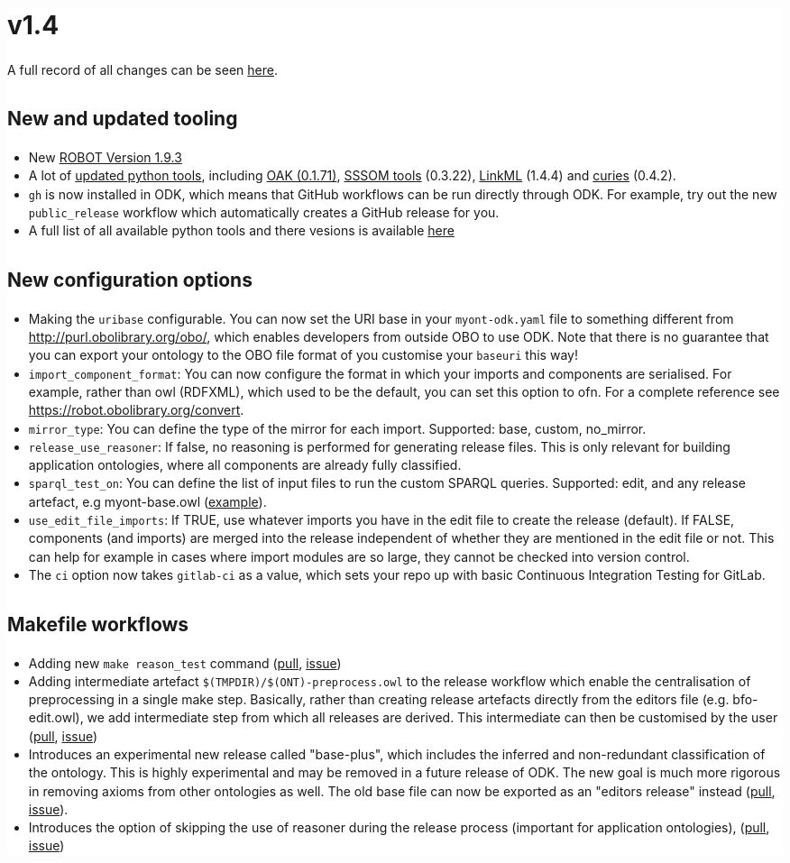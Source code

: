 # v1.4

A full record of all changes can be seen [here](https://github.com/INCATools/ontology-development-kit/milestone/6?closed=1).

## New and updated tooling

- New [ROBOT Version 1.9.3](https://github.com/ontodev/robot/releases/tag/v1.9.3)
- A lot of [updated python tools](https://github.com/INCATools/ontology-development-kit/blob/master/constraints.txt), including [OAK (0.1.71)](https://github.com/INCATools/ontology-access-kit), [SSSOM tools](https://github.com/mapping-commons/sssom-py) (0.3.22), [LinkML](https://linkml.io/) (1.4.4) and [curies](https://github.com/cthoyt/curies) (0.4.2).
- `gh` is now installed in ODK, which means that GitHub workflows can be run directly through ODK. For example, try out the new `public_release` workflow which automatically creates a GitHub release for you.
- A full list of all available python tools and there vesions is available [here](https://github.com/INCATools/ontology-development-kit/blob/master/constraints.txt)

## New configuration options 

- Making the `uribase` configurable. You can now set the URI base in your `myont-odk.yaml` file to something different from http://purl.obolibrary.org/obo/, which enables developers from outside OBO to use ODK. Note that there is no guarantee that you can export your ontology to the OBO file format of you customise your `baseuri` this way!
- `import_component_format`: You can now configure the format in which your imports and components are serialised. For example, rather than owl (RDFXML), which used to be the default, you can set this option to ofn. For a complete reference see https://robot.obolibrary.org/convert.
- `mirror_type`: You can define the type of the mirror for each import. Supported: base, custom, no_mirror.
- `release_use_reasoner`: If false, no reasoning is performed for generating release files. This is only relevant for building application ontologies, where all components are already fully classified.
- `sparql_test_on`: You can define the list of input files to run the custom SPARQL queries. Supported: edit, and any release artefact, e.g myont-base.owl ([example](https://github.com/INCATools/ontology-development-kit/blob/master/tests/test-sparql-report.yaml)).
- `use_edit_file_imports`: If TRUE, use whatever imports you have in the edit file to create the release (default). If FALSE,  components (and imports) are merged into the release independent of whether they are mentioned in the edit file or not. This can help for example in cases where import modules are so large, they cannot be checked into version control.
- The `ci` option now takes `gitlab-ci` as a value, which sets your repo up with basic Continuous Integration Testing for GitLab.

## Makefile workflows

- Adding new `make reason_test` command ([pull](https://github.com/INCATools/ontology-development-kit/pull/639), [issue](https://github.com/INCATools/ontology-development-kit/issues/645))
- Adding intermediate artefact `$(TMPDIR)/$(ONT)-preprocess.owl` to the release workflow which enable the centralisation of preprocessing in a single make step. Basically, rather than creating release artefacts directly from the editors file (e.g. bfo-edit.owl), we add intermediate step from which all releases are derived. This intermediate can then be customised by the user ([pull](https://github.com/INCATools/ontology-development-kit/pull/639), [issue](https://github.com/INCATools/ontology-development-kit/issues/544))
- Introduces an experimental new release called "base-plus", which includes the inferred and non-redundant classification of the ontology. This is highly experimental and may be removed in a future release of ODK. The new goal is much more rigorous in removing axioms from other ontologies as well. The old base file can now be exported as an  "editors release" instead ([pull](https://github.com/INCATools/ontology-development-kit/pull/643), [issue](https://github.com/INCATools/ontology-development-kit/issues/646)).
- Introduces the option of skipping the use of reasoner during the release process (important for application ontologies), ([pull](https://github.com/INCATools/ontology-development-kit/pull/643), [issue](https://github.com/INCATools/ontology-development-kit/issues/644))